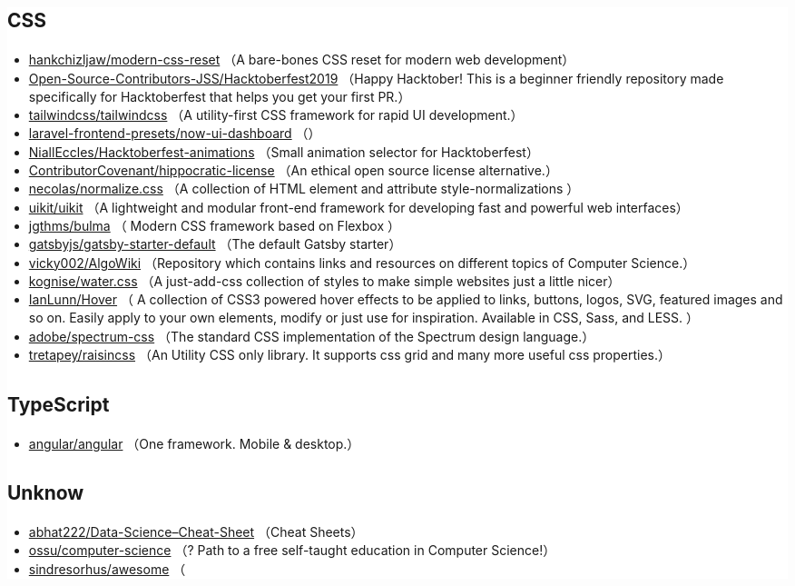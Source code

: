 ## CSS

* [hankchizljaw/modern-css-reset](https://github.com/hankchizljaw/modern-css-reset) （A bare-bones CSS reset for modern web development）
* [Open-Source-Contributors-JSS/Hacktoberfest2019](https://github.com/Open-Source-Contributors-JSS/Hacktoberfest2019) （Happy Hacktober!  This is a beginner friendly repository made specifically for Hacktoberfest that helps you get your first PR.）
* [tailwindcss/tailwindcss](https://github.com/tailwindcss/tailwindcss) （A utility-first CSS framework for rapid UI development.）
* [laravel-frontend-presets/now-ui-dashboard](https://github.com/laravel-frontend-presets/now-ui-dashboard) （）
* [NiallEccles/Hacktoberfest-animations](https://github.com/NiallEccles/Hacktoberfest-animations) （Small animation selector for Hacktoberfest）
* [ContributorCovenant/hippocratic-license](https://github.com/ContributorCovenant/hippocratic-license) （An ethical open source license alternative.）
* [necolas/normalize.css](https://github.com/necolas/normalize.css) （A collection of HTML element and attribute style-normalizations
      ）
* [uikit/uikit](https://github.com/uikit/uikit) （A lightweight and modular front-end framework for developing fast and powerful web interfaces）
* [jgthms/bulma](https://github.com/jgthms/bulma) （
        Modern CSS framework based on Flexbox
      ）
* [gatsbyjs/gatsby-starter-default](https://github.com/gatsbyjs/gatsby-starter-default) （The default Gatsby starter）
* [vicky002/AlgoWiki](https://github.com/vicky002/AlgoWiki) （Repository which contains links and resources on different topics of Computer Science.）
* [kognise/water.css](https://github.com/kognise/water.css) （A just-add-css collection of styles to make simple websites just a little nicer）
* [IanLunn/Hover](https://github.com/IanLunn/Hover) （
        A collection of CSS3 powered hover effects to be applied to links, buttons, logos, SVG, featured images and so on. Easily apply to your own elements, modify or just use for inspiration. Available in CSS, Sass, and LESS.
      ）
* [adobe/spectrum-css](https://github.com/adobe/spectrum-css) （The standard CSS implementation of the Spectrum design language.）
* [tretapey/raisincss](https://github.com/tretapey/raisincss) （An Utility CSS only library. It supports css grid and many more useful css properties.）

## TypeScript

* [angular/angular](https://github.com/angular/angular) （One framework. Mobile &amp; desktop.）

## Unknow

* [abhat222/Data-Science&#8211;Cheat-Sheet](https://github.com/abhat222/Data-Science--Cheat-Sheet) （Cheat Sheets）
* [ossu/computer-science](https://github.com/ossu/computer-science) （? Path to a free self-taught education in Computer Science!）
* [sindresorhus/awesome](https://github.com/sindresorhus/awesome) （
        